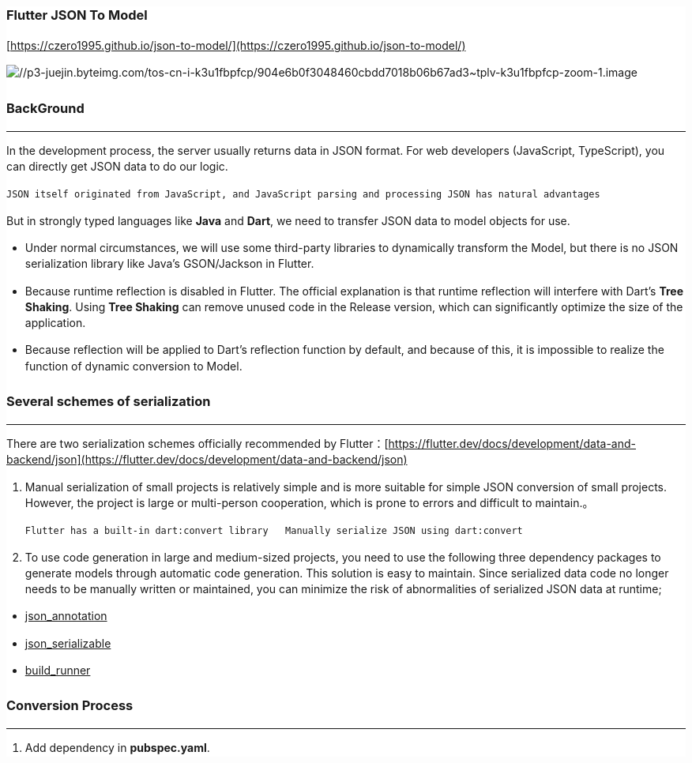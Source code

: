 ### Flutter JSON To Model

[https://czero1995.github.io/json-to-model/](https://czero1995.github.io/json-to-model/)

![//p3-juejin.byteimg.com/tos-cn-i-k3u1fbpfcp/904e6b0f3048460cbdd7018b06b67ad3~tplv-k3u1fbpfcp-zoom-1.image](https://tva1.sinaimg.cn/large/0081Kckwgy1gkjvsdnwxxj313s0pnq6n.jpg)



### BackGround

------

 In the development process, the server usually returns data in JSON format. For web developers (JavaScript, TypeScript), you can directly get JSON data to do our logic.

```JSON itself originated from JavaScript, and JavaScript parsing and processing JSON has natural advantages```

But in strongly typed languages like **Java** and **Dart**, we need to transfer JSON data to model objects for use.

* Under normal circumstances, we will use some third-party libraries to dynamically transform the Model, but there is no JSON serialization library like Java’s GSON/Jackson in Flutter.

* Because runtime reflection is disabled in Flutter. The official explanation is that runtime reflection will interfere with Dart’s **Tree Shaking**. Using **Tree Shaking** can remove unused code in the Release version, which can significantly optimize the size of the application.

* Because reflection will be applied to Dart’s reflection function by default, and because of this, it is impossible to realize the function of dynamic conversion to Model.

  

### Several schemes of serialization

------

There are two serialization schemes officially recommended by Flutter：[https://flutter.dev/docs/development/data-and-backend/json](https://flutter.dev/docs/development/data-and-backend/json)

1. Manual serialization of small projects is relatively simple and is more suitable for simple JSON conversion of small projects. However, the project is large or multi-person cooperation, which is prone to errors and difficult to maintain.。

   ```Flutter has a built-in dart:convert library   Manually serialize JSON using dart:convert   ```

2. To use code generation in large and medium-sized projects, you need to use the following three dependency packages to generate models through automatic code generation. This solution is easy to maintain. Since serialized data code no longer needs to be manually written or maintained, you can minimize the risk of abnormalities of serialized JSON data at runtime;

* [json_annotation ](https://pub.dev/packages/json_annotation)

* [json_serializable ](https://pub.dev/packages/json_serializable)

* [build_runner ](https://pub.dev/packages/build_runner)



### Conversion Process

------



1. Add dependency in **pubspec.yaml**.
```